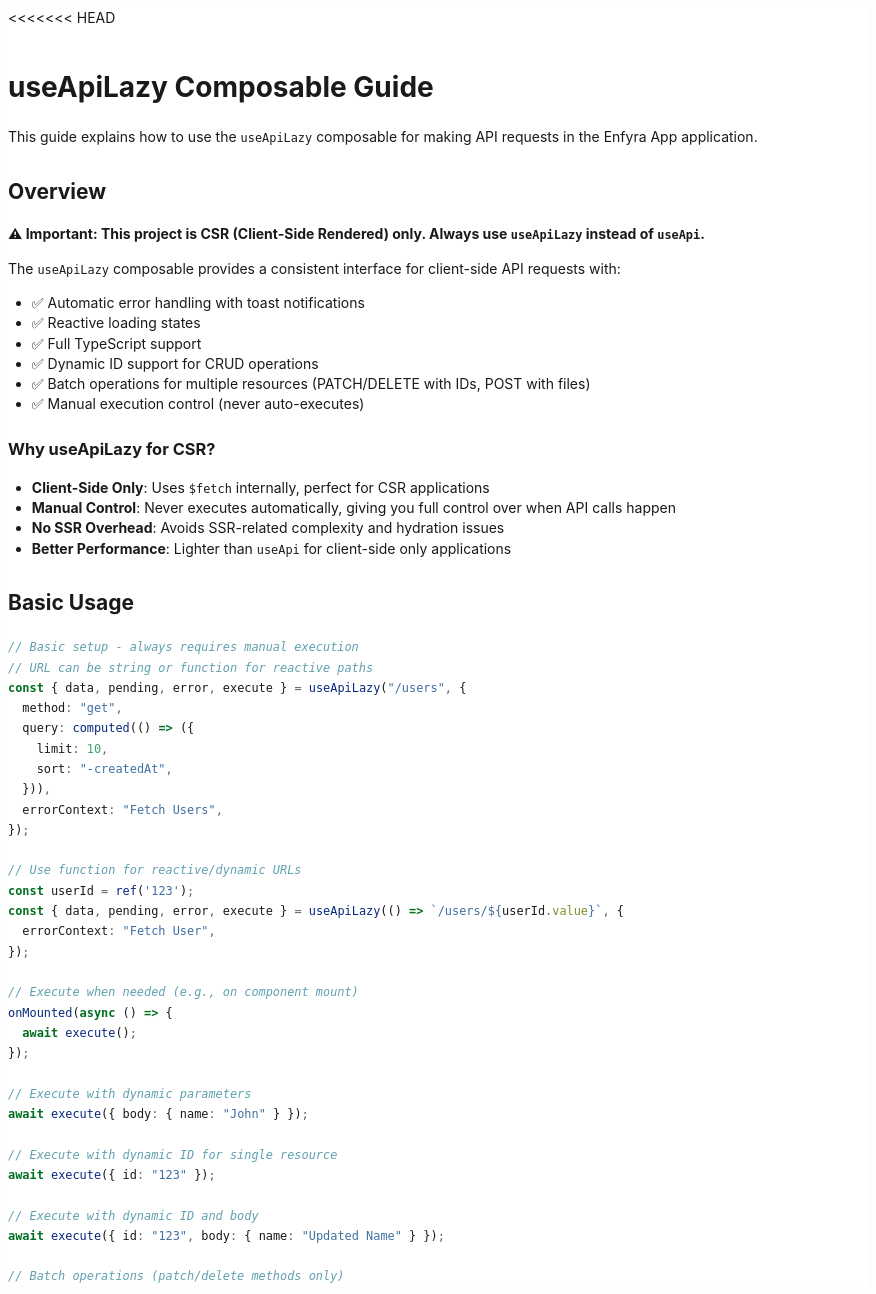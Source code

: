 <<<<<<< HEAD
# useApiLazy Composable Guide

This guide explains how to use the `useApiLazy` composable for making API requests in the Enfyra App application.

## Overview

**⚠️ Important: This project is CSR (Client-Side Rendered) only. Always use `useApiLazy` instead of `useApi`.**

The `useApiLazy` composable provides a consistent interface for client-side API requests with:

- ✅ Automatic error handling with toast notifications
- ✅ Reactive loading states
- ✅ Full TypeScript support
- ✅ Dynamic ID support for CRUD operations
- ✅ Batch operations for multiple resources (PATCH/DELETE with IDs, POST with files)
- ✅ Manual execution control (never auto-executes)

### Why useApiLazy for CSR?

- **Client-Side Only**: Uses `$fetch` internally, perfect for CSR applications
- **Manual Control**: Never executes automatically, giving you full control over when API calls happen
- **No SSR Overhead**: Avoids SSR-related complexity and hydration issues
- **Better Performance**: Lighter than `useApi` for client-side only applications

## Basic Usage

```typescript
// Basic setup - always requires manual execution
// URL can be string or function for reactive paths
const { data, pending, error, execute } = useApiLazy("/users", {
  method: "get", 
  query: computed(() => ({
    limit: 10,
    sort: "-createdAt",
  })),
  errorContext: "Fetch Users",
});

// Use function for reactive/dynamic URLs
const userId = ref('123');
const { data, pending, error, execute } = useApiLazy(() => `/users/${userId.value}`, {
  errorContext: "Fetch User",
});

// Execute when needed (e.g., on component mount)
onMounted(async () => {
  await execute();
});

// Execute with dynamic parameters
await execute({ body: { name: "John" } });

// Execute with dynamic ID for single resource
await execute({ id: "123" });

// Execute with dynamic ID and body
await execute({ id: "123", body: { name: "Updated Name" } });

// Batch operations (patch/delete methods only)
```